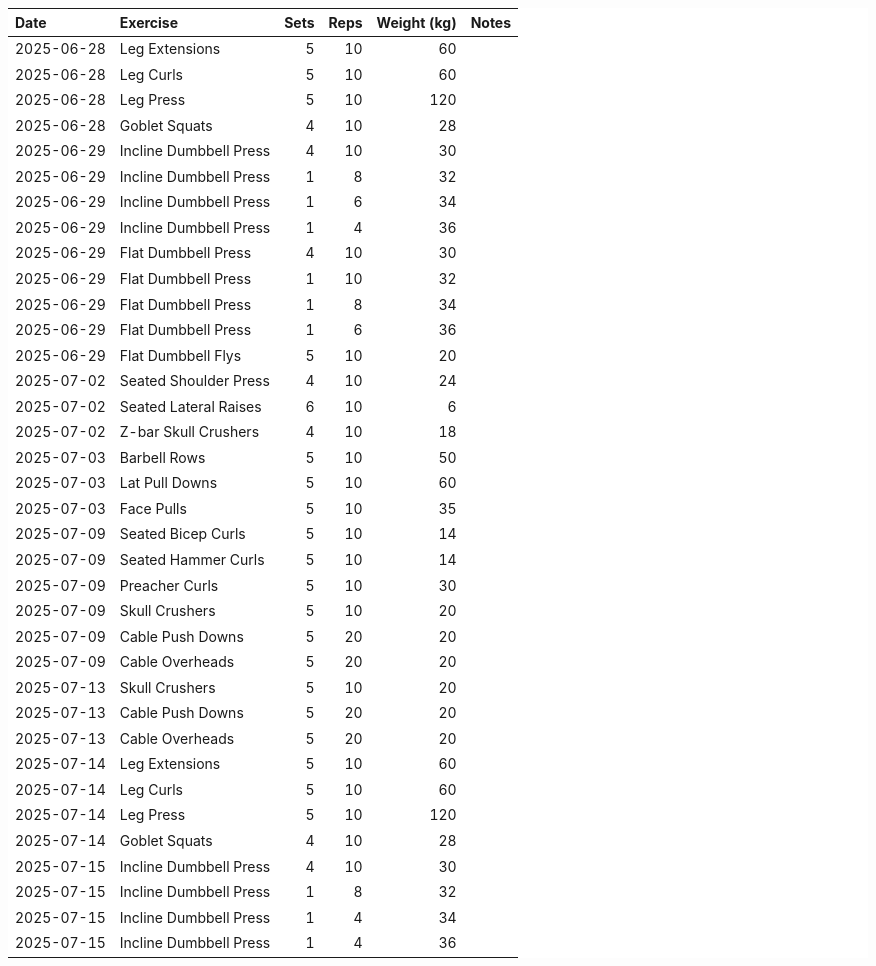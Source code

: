 
| Date       | Exercise                  | Sets | Reps | Weight (kg) | Notes        |
| :--------- | :------------------------ | ---: | ---: | ----------: | :----------- |
| 2025-06-28 | Leg Extensions            |    5 |   10 |          60 |              |
| 2025-06-28 | Leg Curls                 |    5 |   10 |          60 |              |
| 2025-06-28 | Leg Press                 |    5 |   10 |         120 |              |
| 2025-06-28 | Goblet Squats             |    4 |   10 |          28 |              |
| 2025-06-29 | Incline Dumbbell Press    |    4 |   10 |          30 |              |
| 2025-06-29 | Incline Dumbbell Press    |    1 |    8 |          32 |              |
| 2025-06-29 | Incline Dumbbell Press    |    1 |    6 |          34 |              |
| 2025-06-29 | Incline Dumbbell Press    |    1 |    4 |          36 |              |
| 2025-06-29 | Flat Dumbbell Press       |    4 |   10 |          30 |              |
| 2025-06-29 | Flat Dumbbell Press       |    1 |   10 |          32 |              |
| 2025-06-29 | Flat Dumbbell Press       |    1 |    8 |          34 |              |
| 2025-06-29 | Flat Dumbbell Press       |    1 |    6 |          36 |              |
| 2025-06-29 | Flat Dumbbell Flys        |    5 |   10 |          20 |              |
| 2025-07-02 | Seated Shoulder Press     |    4 |   10 |          24 |              |
| 2025-07-02 | Seated Lateral Raises     |    6 |   10 |           6 |              |
| 2025-07-02 | Z-bar Skull Crushers      |    4 |   10 |          18 |              |
| 2025-07-03 | Barbell Rows              |    5 |   10 |          50 |              |
| 2025-07-03 | Lat Pull Downs            |    5 |   10 |          60 |              |
| 2025-07-03 | Face Pulls                |    5 |   10 |          35 |              |
| 2025-07-09 | Seated Bicep Curls        |    5 |   10 |          14 |              |
| 2025-07-09 | Seated Hammer Curls       |    5 |   10 |          14 |              |
| 2025-07-09 | Preacher Curls            |    5 |   10 |          30 |              |
| 2025-07-09 | Skull Crushers            |    5 |   10 |          20 |              |
| 2025-07-09 | Cable Push Downs          |    5 |   20 |          20 |              |
| 2025-07-09 | Cable Overheads           |    5 |   20 |          20 |              |
| 2025-07-13 | Skull Crushers            |    5 |   10 |          20 |              |
| 2025-07-13 | Cable Push Downs          |    5 |   20 |          20 |              |
| 2025-07-13 | Cable Overheads           |    5 |   20 |          20 |              |
| 2025-07-14 | Leg Extensions            |    5 |   10 |          60 |              |
| 2025-07-14 | Leg Curls                 |    5 |   10 |          60 |              |
| 2025-07-14 | Leg Press                 |    5 |   10 |         120 |              |
| 2025-07-14 | Goblet Squats             |    4 |   10 |          28 |              |
| 2025-07-15 | Incline Dumbbell Press    |    4 |   10 |          30 |              |
| 2025-07-15 | Incline Dumbbell Press    |    1 |    8 |          32 |              |
| 2025-07-15 | Incline Dumbbell Press    |    1 |    4 |          34 |              |
| 2025-07-15 | Incline Dumbbell Press    |    1 |    4 |          36 |              |